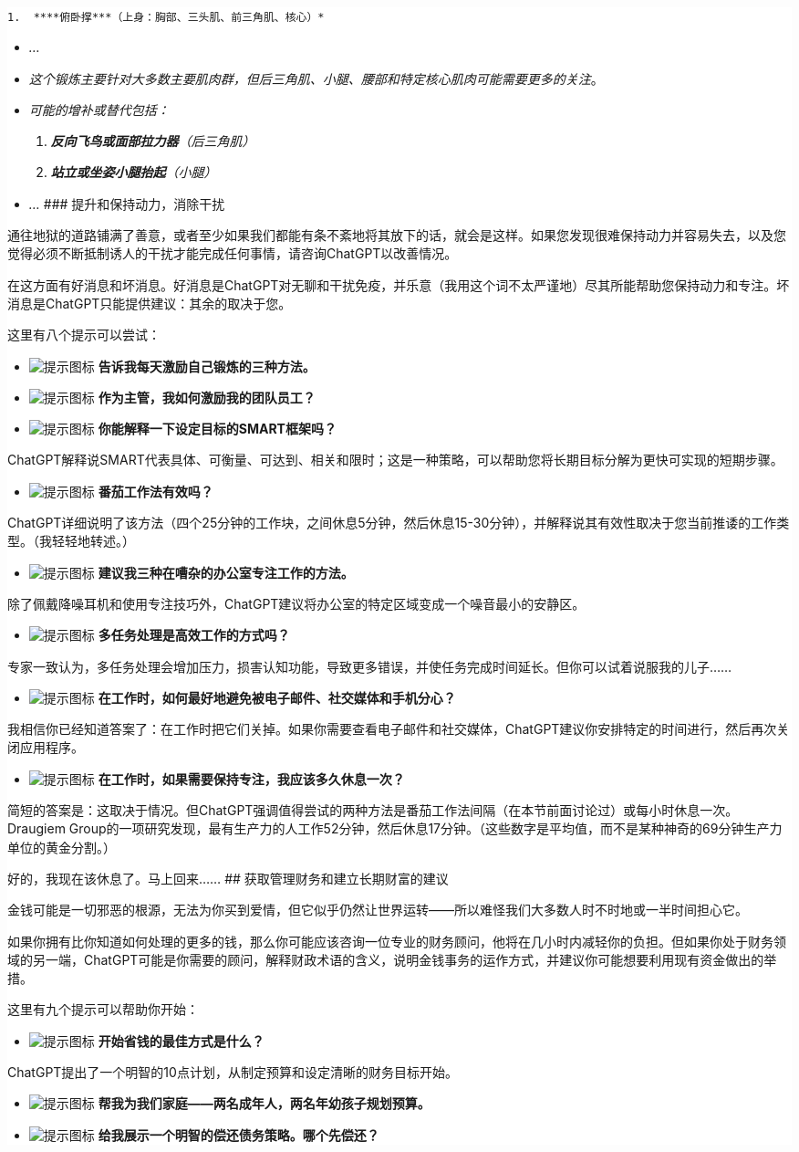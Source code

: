     1.  ****俯卧撑***（上身：胸部、三头肌、前三角肌、核心）*

+   *…*

+   *这个锻炼主要针对大多数主要肌肉群，但后三角肌、小腿、腰部和特定核心肌肉可能需要更多的关注*。

+   *可能的增补或替代包括：*

    1.  ****反向飞鸟或面部拉力器***（后三角肌）*

    1.  ****站立或坐姿小腿抬起***（小腿）*

+   *…*  ### 提升和保持动力，消除干扰

通往地狱的道路铺满了善意，或者至少如果我们都能有条不紊地将其放下的话，就会是这样。如果您发现很难保持动力并容易失去，以及您觉得必须不断抵制诱人的干扰才能完成任何事情，请咨询ChatGPT以改善情况。

在这方面有好消息和坏消息。好消息是ChatGPT对无聊和干扰免疫，并乐意（我用这个词不太严谨地）尽其所能帮助您保持动力和专注。坏消息是ChatGPT只能提供建议：其余的取决于您。

这里有八个提示可以尝试：

+   ![提示图标](images/prompticon.png) **告诉我每天激励自己锻炼的三种方法。**

+   ![提示图标](images/prompticon.png) **作为主管，我如何激励我的团队员工？**

+   ![提示图标](images/prompticon.png) **你能解释一下设定目标的SMART框架吗？**

ChatGPT解释说SMART代表具体、可衡量、可达到、相关和限时；这是一种策略，可以帮助您将长期目标分解为更快可实现的短期步骤。

+   ![提示图标](images/prompticon.png) **番茄工作法有效吗？**

ChatGPT详细说明了该方法（四个25分钟的工作块，之间休息5分钟，然后休息15-30分钟），并解释说其有效性取决于您当前推诿的工作类型。（我轻轻地转述。）

+   ![提示图标](images/prompticon.png) **建议我三种在嘈杂的办公室专注工作的方法。**

除了佩戴降噪耳机和使用专注技巧外，ChatGPT建议将办公室的特定区域变成一个噪音最小的安静区。

+   ![提示图标](images/prompticon.png) **多任务处理是高效工作的方式吗？**

专家一致认为，多任务处理会增加压力，损害认知功能，导致更多错误，并使任务完成时间延长。但你可以试着说服我的儿子……

+   ![提示图标](images/prompticon.png) **在工作时，如何最好地避免被电子邮件、社交媒体和手机分心？**

我相信你已经知道答案了：在工作时把它们关掉。如果你需要查看电子邮件和社交媒体，ChatGPT建议你安排特定的时间进行，然后再次关闭应用程序。

+   ![提示图标](images/prompticon.png) **在工作时，如果需要保持专注，我应该多久休息一次？**

简短的答案是：这取决于情况。但ChatGPT强调值得尝试的两种方法是番茄工作法间隔（在本节前面讨论过）或每小时休息一次。Draugiem Group的一项研究发现，最有生产力的人工作52分钟，然后休息17分钟。（这些数字是平均值，而不是某种神奇的69分钟生产力单位的黄金分割。）

好的，我现在该休息了。马上回来……  ## 获取管理财务和建立长期财富的建议

金钱可能是一切邪恶的根源，无法为你买到爱情，但它似乎仍然让世界运转——所以难怪我们大多数人时不时地或一半时间担心它。

如果你拥有比你知道如何处理的更多的钱，那么你可能应该咨询一位专业的财务顾问，他将在几小时内减轻你的负担。但如果你处于财务领域的另一端，ChatGPT可能是你需要的顾问，解释财政术语的含义，说明金钱事务的运作方式，并建议你可能想要利用现有资金做出的举措。

这里有九个提示可以帮助你开始：

+   ![提示图标](images/prompticon.png) **开始省钱的最佳方式是什么？**

ChatGPT提出了一个明智的10点计划，从制定预算和设定清晰的财务目标开始。

+   ![提示图标](images/prompticon.png) **帮我为我们家庭——两名成年人，两名年幼孩子规划预算。**

+   ![提示图标](images/prompticon.png) **给我展示一个明智的偿还债务策略。哪个先偿还？**
